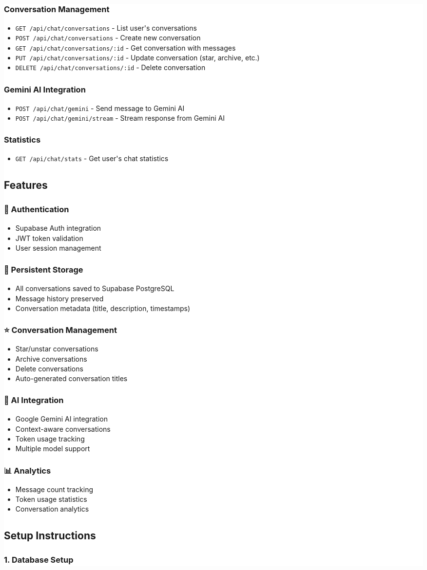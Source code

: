### Conversation Management
- `GET /api/chat/conversations` - List user's conversations
- `POST /api/chat/conversations` - Create new conversation
- `GET /api/chat/conversations/:id` - Get conversation with messages
- `PUT /api/chat/conversations/:id` - Update conversation (star, archive, etc.)
- `DELETE /api/chat/conversations/:id` - Delete conversation

### Gemini AI Integration
- `POST /api/chat/gemini` - Send message to Gemini AI
- `POST /api/chat/gemini/stream` - Stream response from Gemini AI

### Statistics
- `GET /api/chat/stats` - Get user's chat statistics

## Features

### 🔐 Authentication
- Supabase Auth integration
- JWT token validation
- User session management

### 💾 Persistent Storage
- All conversations saved to Supabase PostgreSQL
- Message history preserved
- Conversation metadata (title, description, timestamps)

### ⭐ Conversation Management
- Star/unstar conversations
- Archive conversations
- Delete conversations
- Auto-generated conversation titles

### 🤖 AI Integration
- Google Gemini AI integration
- Context-aware conversations
- Token usage tracking
- Multiple model support

### 📊 Analytics
- Message count tracking
- Token usage statistics
- Conversation analytics

## Setup Instructions

### 1. Database Setup
